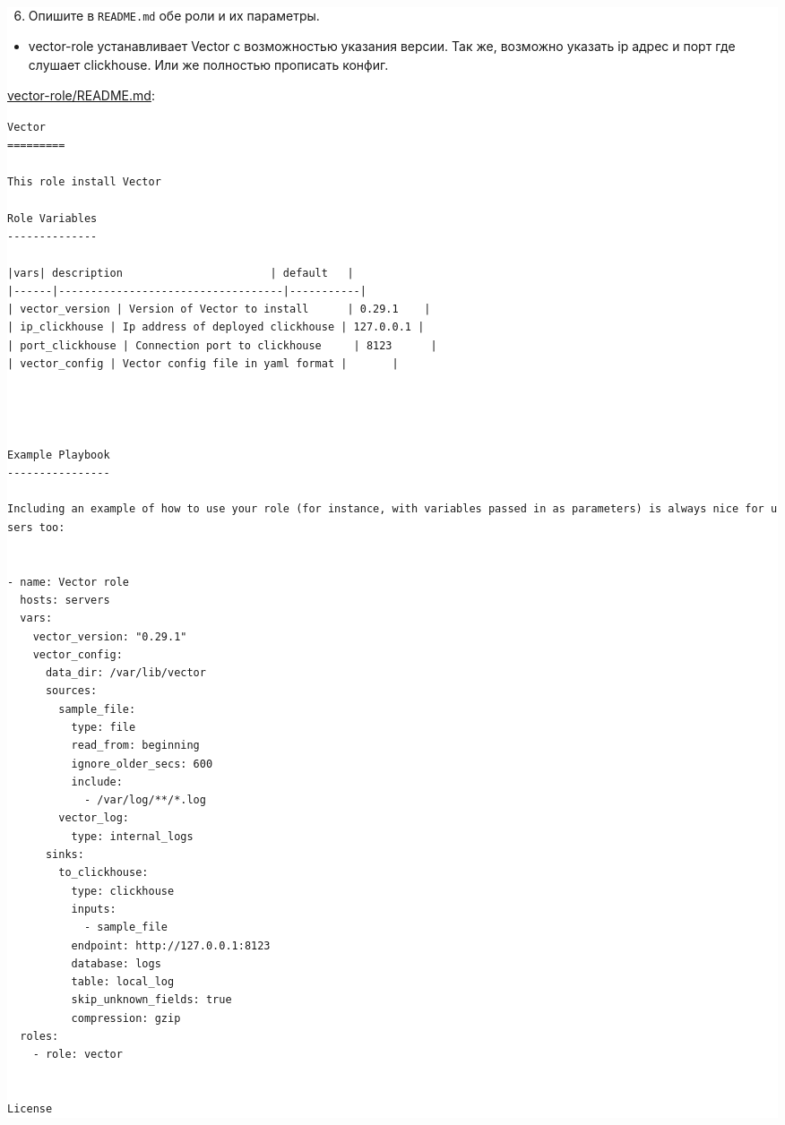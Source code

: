 6. Опишите в `README.md` обе роли и их параметры.



- vector-role устанавливает Vector с возможностью указания версии. Так же, возможно указать 
ip адрес и порт где слушает clickhouse. Или же полностью прописать конфиг.


[vector-role/README.md](vector-role%2FREADME.md):

```text
Vector
=========

This role install Vector

Role Variables
--------------

|vars| description                       | default   |
|------|-----------------------------------|-----------|
| vector_version | Version of Vector to install      | 0.29.1    |
| ip_clickhouse | Ip address of deployed clickhouse | 127.0.0.1 |
| port_clickhouse | Connection port to clickhouse     | 8123      |
| vector_config | Vector config file in yaml format |       |




Example Playbook
----------------

Including an example of how to use your role (for instance, with variables passed in as parameters) is always nice for users too:


- name: Vector role 
  hosts: servers
  vars:
    vector_version: "0.29.1"
    vector_config:
      data_dir: /var/lib/vector
      sources:
        sample_file:
          type: file
          read_from: beginning
          ignore_older_secs: 600
          include:
            - /var/log/**/*.log
        vector_log:
          type: internal_logs
      sinks:
        to_clickhouse:
          type: clickhouse
          inputs:
            - sample_file
          endpoint: http://127.0.0.1:8123
          database: logs
          table: local_log
          skip_unknown_fields: true
          compression: gzip
  roles:
    - role: vector


License
```